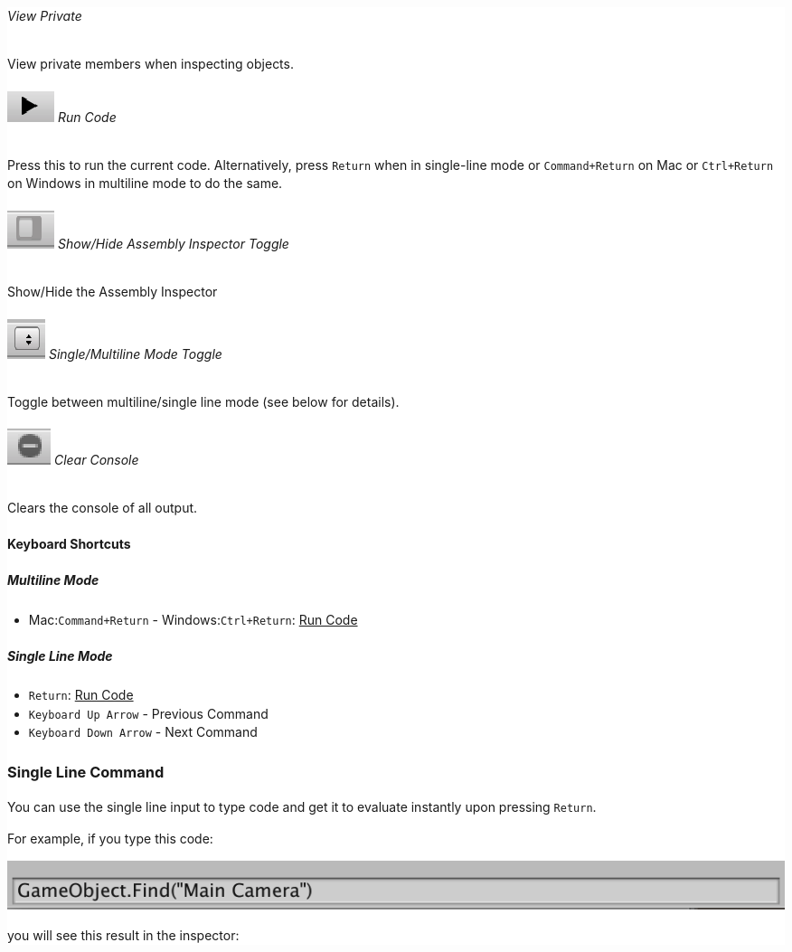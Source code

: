 ###### View Private

View private members when inspecting objects.

###### <a name="runCodeHelp"></a>![](Images/run_code_icon.png) Run Code

Press this to run the current code. Alternatively, press `Return` when in single-line mode or `Command+Return` on Mac or `Ctrl+Return` on Windows in multiline mode to do the same.

###### ![](Images/hide_assembly_inspector_icon.png) Show/Hide Assembly Inspector Toggle

Show/Hide the Assembly Inspector

###### ![](Images/multiline_mode_icon.png) Single/Multiline Mode Toggle

Toggle between multiline/single line mode (see below for details).

###### ![](Images/clear_console_icon.png) Clear Console

Clears the console of all output.

#### Keyboard Shortcuts

##### Multiline Mode

* Mac:`Command+Return` - Windows:`Ctrl+Return`: [Run Code](#runCodeHelp)

##### Single Line Mode

* `Return`: [Run Code](#runCodeHelp)
* `Keyboard Up Arrow` - Previous Command
* `Keyboard Down Arrow` - Next Command

### Single Line Command

You can use the single line input to type code and get it to evaluate instantly upon pressing `Return`.

For example, if you type this code:

![Single line code example](Images/single_line_input_example.png)

you will see this result in the inspector:
